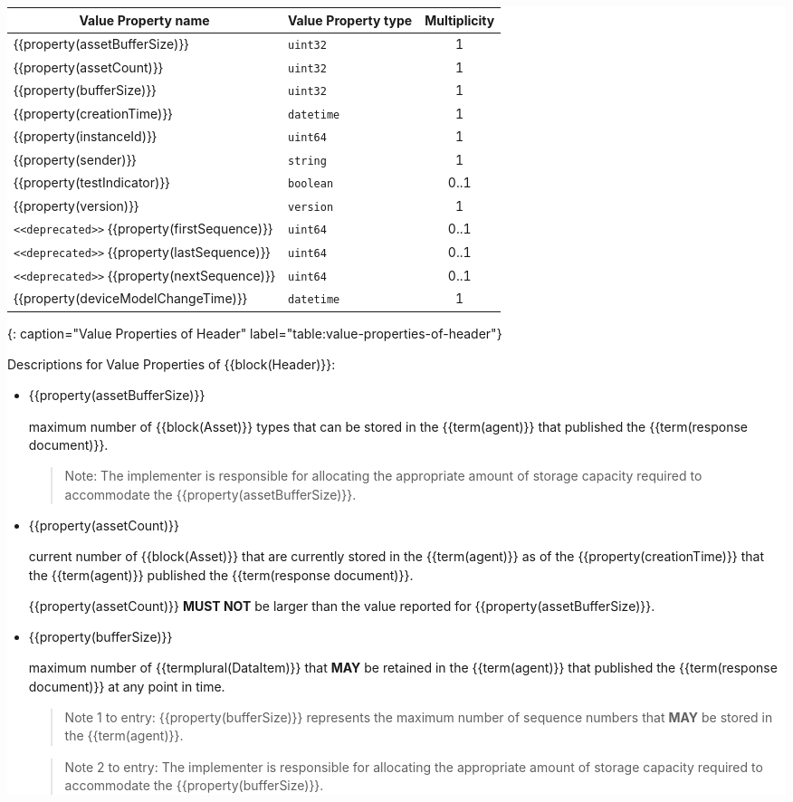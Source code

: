 |Value Property name|Value Property type|Multiplicity|
|-|-|:-:|
|{{property(assetBufferSize)}}|`uint32`|1|
|{{property(assetCount)}}|`uint32`|1|
|{{property(bufferSize)}}|`uint32`|1|
|{{property(creationTime)}}|`datetime`|1|
|{{property(instanceId)}}|`uint64`|1|
|{{property(sender)}}|`string`|1|
|{{property(testIndicator)}}|`boolean`|0..1|
|{{property(version)}}|`version`|1|
|`<<deprecated>>` {{property(firstSequence)}}|`uint64`|0..1|
|`<<deprecated>>` {{property(lastSequence)}}|`uint64`|0..1|
|`<<deprecated>>` {{property(nextSequence)}}|`uint64`|0..1|
|{{property(deviceModelChangeTime)}}|`datetime`|1|
{: caption="Value Properties of Header" label="table:value-properties-of-header"}

Descriptions for Value Properties of {{block(Header)}}:

* {{property(assetBufferSize)}} 

    maximum number of {{block(Asset)}} types that can be stored in the {{term(agent)}} that published the {{term(response document)}}.  
    
    > Note: The implementer is responsible for allocating the appropriate amount of storage capacity required to accommodate the {{property(assetBufferSize)}}.
    

* {{property(assetCount)}} 

    current number of {{block(Asset)}} that are currently stored in the {{term(agent)}} as of the {{property(creationTime)}} that the {{term(agent)}} published the {{term(response document)}}.
    
    {{property(assetCount)}} **MUST NOT** be larger than the value reported for {{property(assetBufferSize)}}.
    

* {{property(bufferSize)}} 

    maximum number of {{termplural(DataItem)}} that **MAY** be retained in the {{term(agent)}} that published the {{term(response document)}} at any point in time.
    
    > Note 1 to entry:  {{property(bufferSize)}} represents the maximum number of sequence numbers that **MAY** be stored in the {{term(agent)}}. 
    
    > Note 2 to entry: The implementer is responsible for allocating the appropriate amount of storage capacity required to accommodate the {{property(bufferSize)}}.
    
